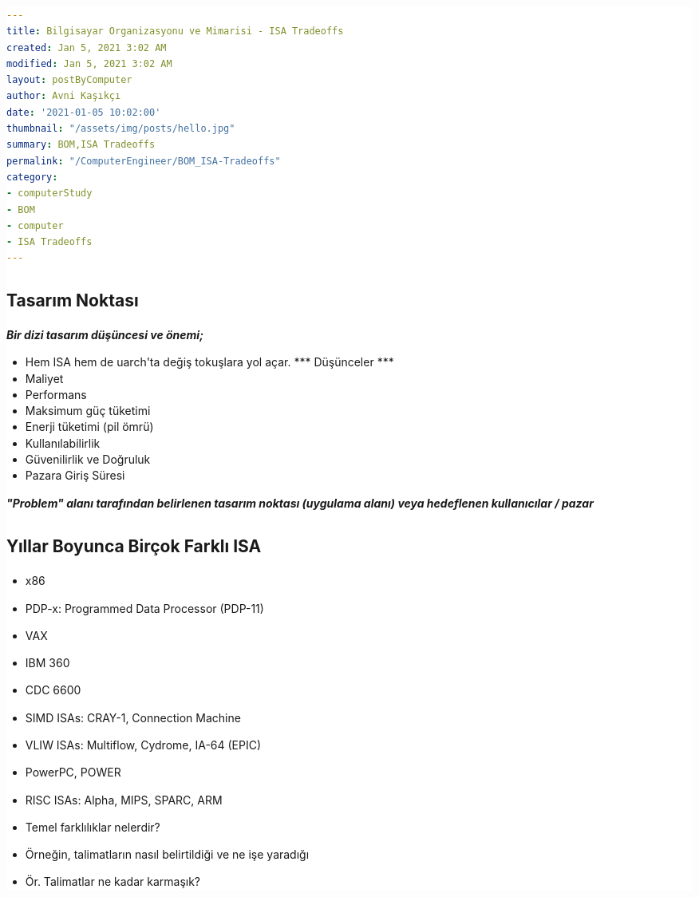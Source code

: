 ```yaml
---
title: Bilgisayar Organizasyonu ve Mimarisi - ISA Tradeoffs
created: Jan 5, 2021 3:02 AM
modified: Jan 5, 2021 3:02 AM
layout: postByComputer
author: Avni Kaşıkçı
date: '2021-01-05 10:02:00'
thumbnail: "/assets/img/posts/hello.jpg"
summary: BOM,ISA Tradeoffs
permalink: "/ComputerEngineer/BOM_ISA-Tradeoffs"
category:
- computerStudy
- BOM
- computer
- ISA Tradeoffs
---
```


## Tasarım Noktası

***Bir dizi tasarım düşüncesi ve önemi;***
* Hem ISA hem de uarch'ta değiş tokuşlara yol açar.
*** Düşünceler ***
* Maliyet
* Performans
* Maksimum güç tüketimi
* Enerji tüketimi (pil ömrü)
* Kullanılabilirlik
* Güvenilirlik ve Doğruluk
* Pazara Giriş Süresi

***"Problem" alanı tarafından belirlenen tasarım noktası (uygulama alanı) veya hedeflenen kullanıcılar / pazar***

## Yıllar Boyunca Birçok Farklı ISA


* x86
* PDP-x: Programmed Data Processor (PDP-11)
* VAX
* IBM 360
* CDC 6600
* SIMD ISAs: CRAY-1, Connection Machine
* VLIW ISAs: Multiflow, Cydrome, IA-64 (EPIC)
* PowerPC, POWER
* RISC ISAs: Alpha, MIPS, SPARC, ARM


* Temel farklılıklar nelerdir?
* Örneğin, talimatların nasıl belirtildiği ve ne işe yaradığı
* Ör. Talimatlar ne kadar karmaşık?
